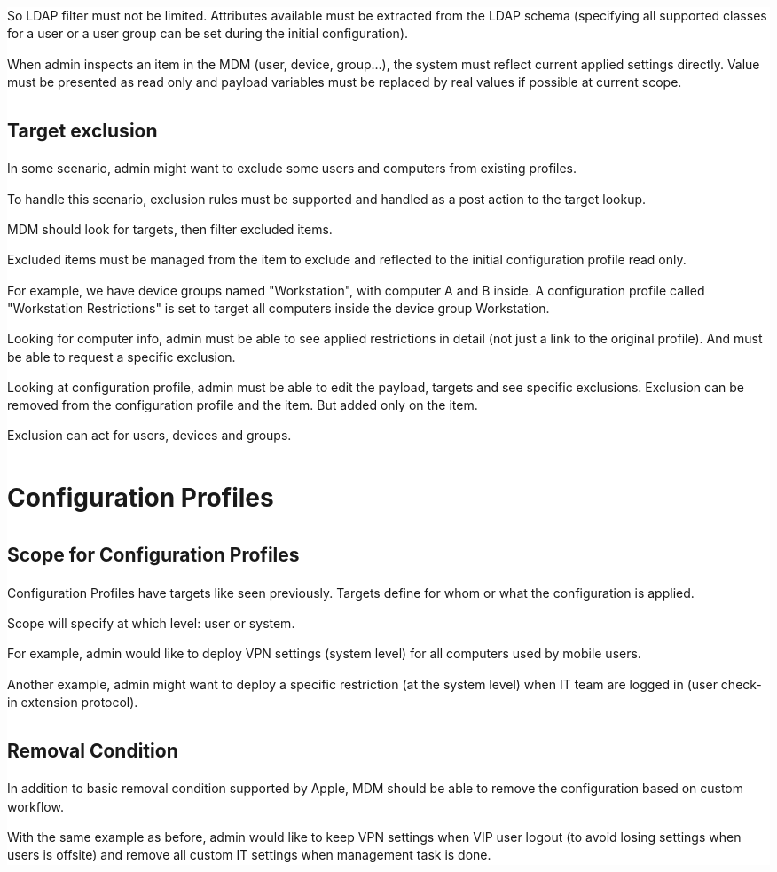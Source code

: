 So LDAP filter must not be limited. Attributes available must be extracted from the LDAP schema (specifying all supported classes for a user or a user group can be set during the initial configuration).

When admin inspects an item in the MDM (user, device, group…), the system must reflect current applied settings directly. Value must be presented as read only and payload variables must be replaced by real values if possible at current scope.

## Target exclusion

In some scenario, admin might want to exclude some users and computers from existing profiles.

To handle this scenario, exclusion rules must be supported and handled as a post action to the target lookup.

MDM should look for targets, then filter excluded items.

Excluded items must be managed from the item to exclude and reflected to the initial configuration profile read only.

For example, we have device groups named "Workstation", with computer A and B inside. A configuration profile called "Workstation Restrictions" is set to target all computers inside the device group Workstation.

Looking for computer info, admin must be able to see applied restrictions in detail (not just a link to the original profile). And must be able to request a specific exclusion.

Looking at configuration profile, admin must be able to edit the payload, targets and see specific exclusions. Exclusion can be removed from the configuration profile and the item. But added only on the item.

Exclusion can act for users, devices and groups.

# Configuration Profiles

## Scope for Configuration Profiles

Configuration Profiles have targets like seen previously. Targets define for whom or what the configuration is applied.

Scope will specify at which level: user or system.

For example, admin would like to deploy VPN settings (system level) for all computers used by mobile users.

Another example, admin might want to deploy a specific restriction (at the system level) when IT team are logged in (user check-in extension protocol).

## Removal Condition

In addition to basic removal condition supported by Apple, MDM should be able to remove the configuration based on custom workflow.

With the same example as before, admin would like to keep VPN settings when VIP user logout (to avoid losing settings when users is offsite) and remove all custom IT settings when management task is done.
